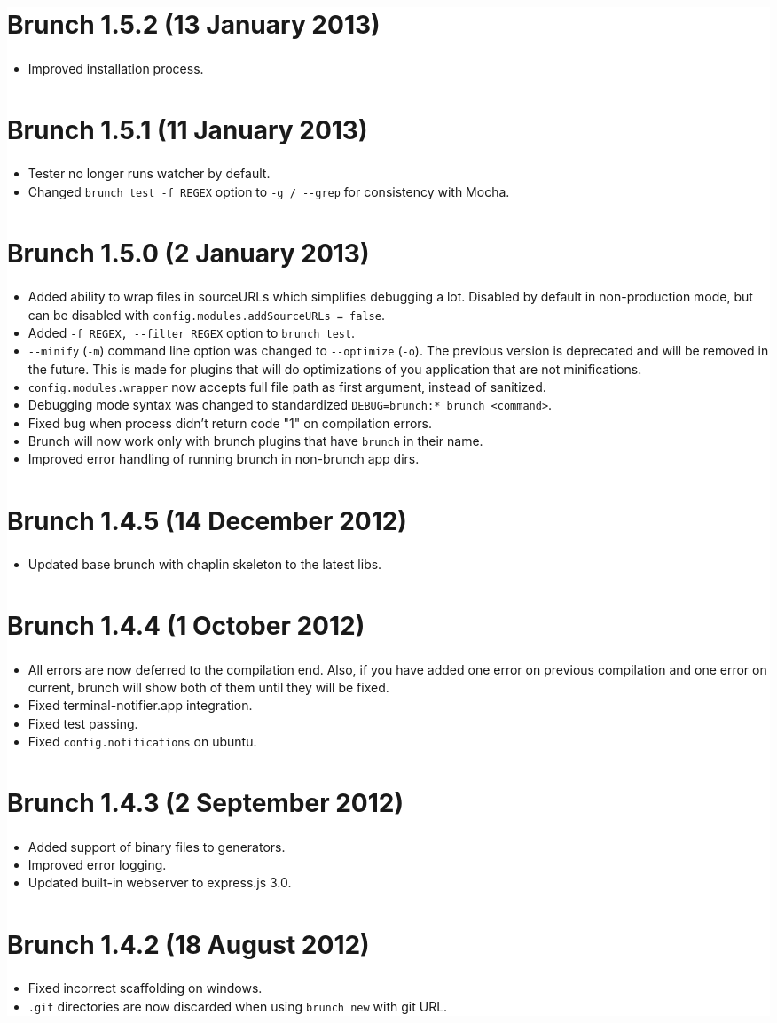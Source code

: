 # Brunch 1.5.2 (13 January 2013)
* Improved installation process.

# Brunch 1.5.1 (11 January 2013)
* Tester no longer runs watcher by default.
* Changed `brunch test -f REGEX` option to `-g / --grep` for consistency with
  Mocha.

# Brunch 1.5.0 (2 January 2013)
* Added ability to wrap files in sourceURLs which simplifies debugging a lot.
  Disabled by default in non-production mode, but can be disabled with
  `config.modules.addSourceURLs = false`.
* Added `-f REGEX, --filter REGEX` option to `brunch test`.
* `--minify` (`-m`) command line option was changed to `--optimize` (`-o`).
  The previous version is deprecated and will be removed in the future.
  This is made for plugins that will do optimizations of you application
  that are not minifications.
* `config.modules.wrapper` now accepts full file path as first argument, instead
  of sanitized.
* Debugging mode syntax was changed to standardized
  `DEBUG=brunch:* brunch <command>`.
* Fixed bug when process didn’t return code "1" on compilation errors.
* Brunch will now work only with brunch plugins that have `brunch` in their
  name.
* Improved error handling of running brunch in non-brunch app dirs.

# Brunch 1.4.5 (14 December 2012)
* Updated base brunch with chaplin skeleton to the latest libs.

# Brunch 1.4.4 (1 October 2012)
* All errors are now deferred to the compilation end.
  Also, if you have added one error on previous compilation and one error on
  current, brunch will show both of them until they will be fixed.
* Fixed terminal-notifier.app integration.
* Fixed test passing.
* Fixed `config.notifications` on ubuntu.

# Brunch 1.4.3 (2 September 2012)
* Added support of binary files to generators.
* Improved error logging.
* Updated built-in webserver to express.js 3.0.

# Brunch 1.4.2 (18 August 2012)
* Fixed incorrect scaffolding on windows.
* `.git` directories are now discarded when using `brunch new` with git URL.
